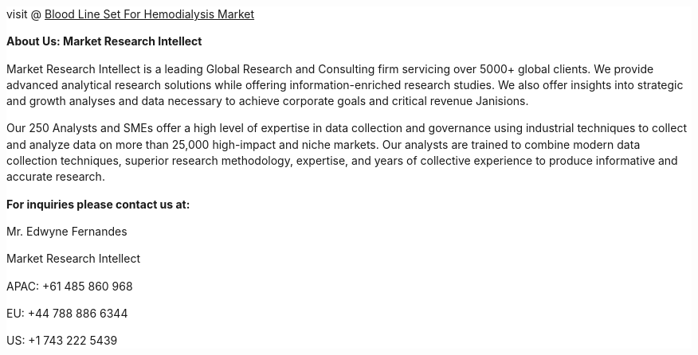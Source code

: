 visit&nbsp;@</strong>&nbsp;</span><span class="font-[700]"><a href="https://www.marketresearchintellect.com/product/blood-line-set-for-hemodialysis-market/?utm_source=Linkedin&utm_medium=846" target="_blank" data-tracking-control-name="article-ssr-frontend-pulse_little-text-block" data-tracking-will-navigate="" data-test-link="">Blood Line Set For Hemodialysis Market</a></span></p><p><strong><span class="font-[700]">About Us: Market Research Intellect</span></strong></p><p><span class="">Market Research Intellect is a leading Global Research and Consulting firm servicing over 5000+ global clients. We provide advanced analytical research solutions while offering information-enriched research studies.&nbsp;</span>We also offer insights into strategic and growth analyses and data necessary to achieve corporate goals and critical revenue Janisions.</p><p><span class="">Our 250 Analysts and SMEs offer a high level of expertise in data collection and governance using industrial techniques to collect and analyze data on more than 25,000 high-impact and niche markets. Our analysts are trained to combine modern data collection techniques, superior research methodology, expertise, and years of collective experience to produce informative and accurate research.</span></p><p><strong>For inquiries please contact us at:</strong></p><p>Mr. Edwyne Fernandes</p><p>Market Research Intellect</p><p>APAC: +61 485 860 968</p><p>EU: +44 788 886 6344</p><p>US: +1 743 222 5439</p>
